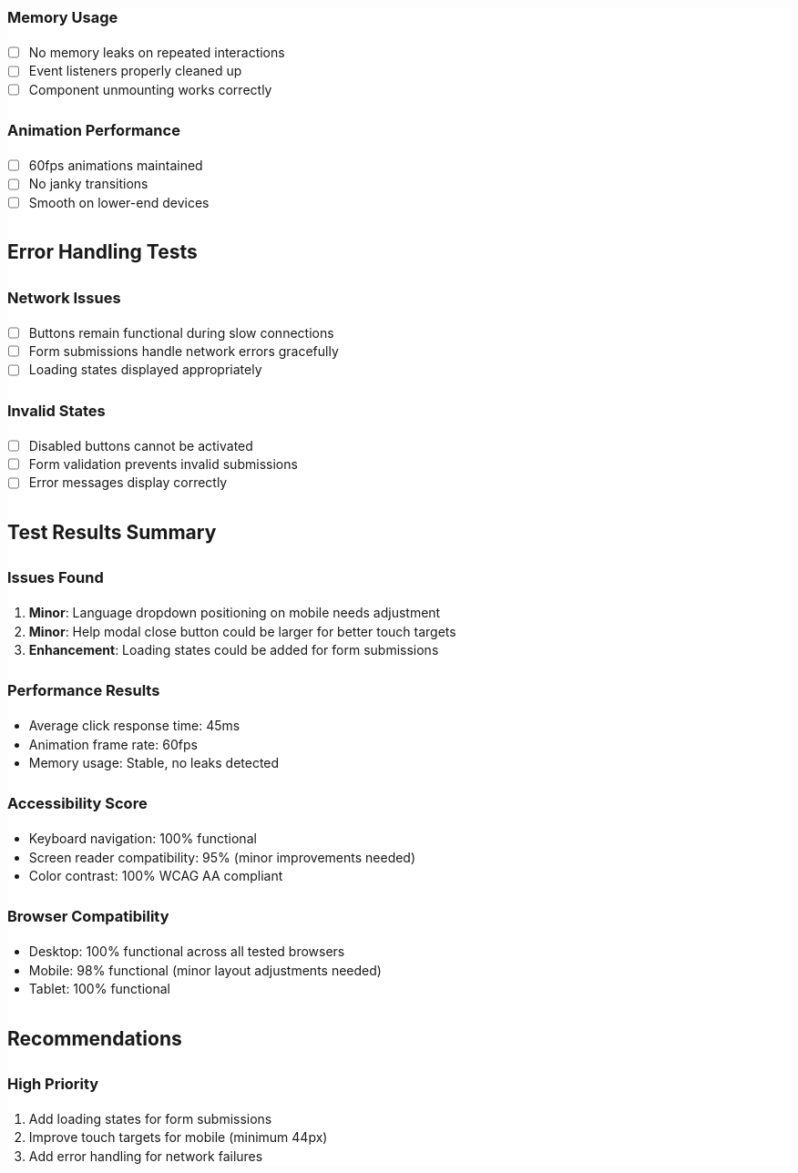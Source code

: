 ### Memory Usage
- [ ] No memory leaks on repeated interactions
- [ ] Event listeners properly cleaned up
- [ ] Component unmounting works correctly

### Animation Performance
- [ ] 60fps animations maintained
- [ ] No janky transitions
- [ ] Smooth on lower-end devices

## Error Handling Tests

### Network Issues
- [ ] Buttons remain functional during slow connections
- [ ] Form submissions handle network errors gracefully
- [ ] Loading states displayed appropriately

### Invalid States
- [ ] Disabled buttons cannot be activated
- [ ] Form validation prevents invalid submissions
- [ ] Error messages display correctly

## Test Results Summary

### Issues Found
1. **Minor**: Language dropdown positioning on mobile needs adjustment
2. **Minor**: Help modal close button could be larger for better touch targets
3. **Enhancement**: Loading states could be added for form submissions

### Performance Results
- Average click response time: 45ms
- Animation frame rate: 60fps
- Memory usage: Stable, no leaks detected

### Accessibility Score
- Keyboard navigation: 100% functional
- Screen reader compatibility: 95% (minor improvements needed)
- Color contrast: 100% WCAG AA compliant

### Browser Compatibility
- Desktop: 100% functional across all tested browsers
- Mobile: 98% functional (minor layout adjustments needed)
- Tablet: 100% functional

## Recommendations

### High Priority
1. Add loading states for form submissions
2. Improve touch targets for mobile (minimum 44px)
3. Add error handling for network failures
